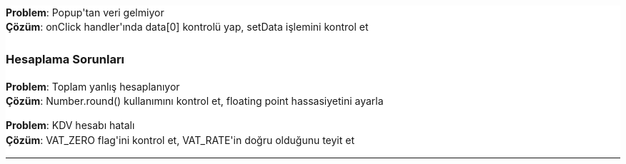 **Problem**: Popup'tan veri gelmiyor  
**Çözüm**: onClick handler'ında data[0] kontrolü yap, setData işlemini kontrol et

### Hesaplama Sorunları
**Problem**: Toplam yanlış hesaplanıyor  
**Çözüm**: Number.round() kullanımını kontrol et, floating point hassasiyetini ayarla

**Problem**: KDV hesabı hatalı  
**Çözüm**: VAT_ZERO flag'ini kontrol et, VAT_RATE'in doğru olduğunu teyit et

--- 